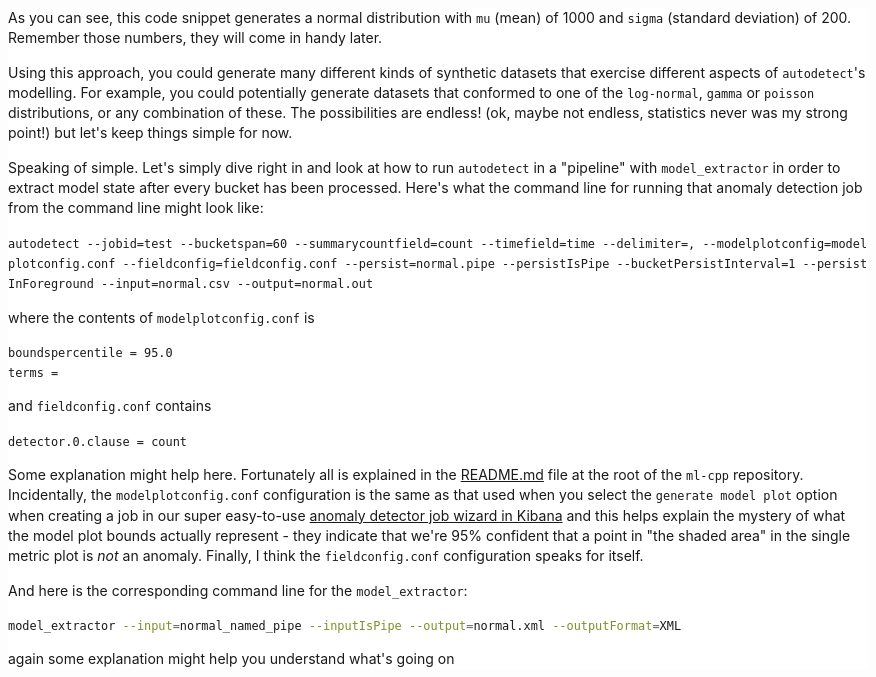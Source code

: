 As you can see, this code snippet generates a normal distribution with
`mu` (mean) of 1000 and `sigma` (standard deviation) of 200. Remember
those numbers, they will come in handy later.

Using this approach, you could generate many different kinds of
synthetic datasets that exercise different aspects of `autodetect`'s
modelling. For example, you could potentially generate datasets that
conformed to one of the `log-normal`, `gamma` or `poisson`
distributions, or any combination of these. The possibilities are
endless! (ok, maybe not endless, statistics never was my strong point!)
but let's keep things simple for now.

Speaking of simple. Let's simply dive right in and look at how to run
`autodetect` in a "pipeline" with `model_extractor` in order to extract
model state after every bucket has been processed. Here's what the
command line for running that anomaly detection job from the command
line might look like:

```
autodetect --jobid=test --bucketspan=60 --summarycountfield=count --timefield=time --delimiter=, --modelplotconfig=modelplotconfig.conf --fieldconfig=fieldconfig.conf --persist=normal.pipe --persistIsPipe --bucketPersistInterval=1 --persistInForeground --input=normal.csv --output=normal.out
```

where the contents of `modelplotconfig.conf` is

```bash
boundspercentile = 95.0
terms =
```

and `fieldconfig.conf` contains

```bash
detector.0.clause = count
```

Some explanation might help here. Fortunately all is explained in the
[README.md](https://github.com/elastic/ml-cpp/blob/master/README.md)
file at the root of the `ml-cpp` repository. Incidentally, the
`modelplotconfig.conf` configuration is the same as that used when you
select the `generate model plot` option when creating a job in our super
easy-to-use
[anomaly detector job wizard in Kibana](https://www.elastic.co/guide/en/elastic-stack-overview/7.5/create-jobs.html)
and this helps explain the mystery of what the model plot bounds
actually represent - they indicate that we're 95% confident that a point
in "the shaded area" in the single metric plot is _not_ an anomaly.
Finally, I think the `fieldconfig.conf` configuration speaks for itself.

And here is the corresponding command line for the `model_extractor`:

```bash
model_extractor --input=normal_named_pipe --inputIsPipe --output=normal.xml --outputFormat=XML
```

again some explanation might help you understand what's going on
